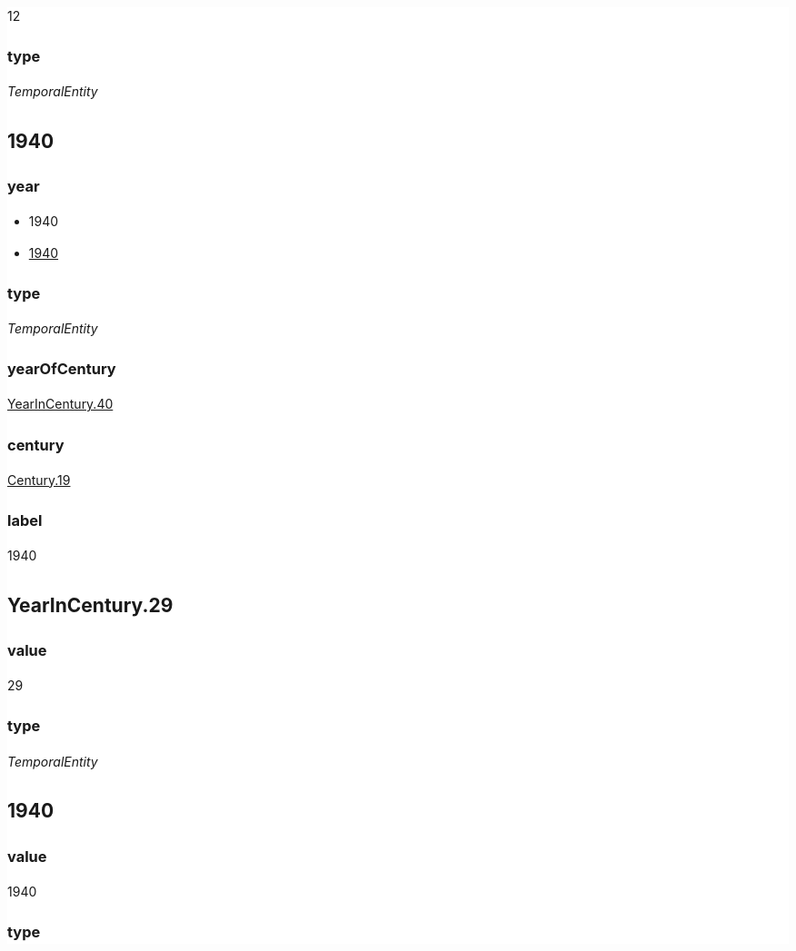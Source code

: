 
12

### type


*TemporalEntity*

## 1940

### year

 - 1940

 - [1940](#1940)

### type


*TemporalEntity*

### yearOfCentury


[YearInCentury.40](#YearInCentury.40)

### century


[Century.19](#Century.19)

### label


1940

## YearInCentury.29

### value


29

### type


*TemporalEntity*

## 1940

### value


1940

### type

